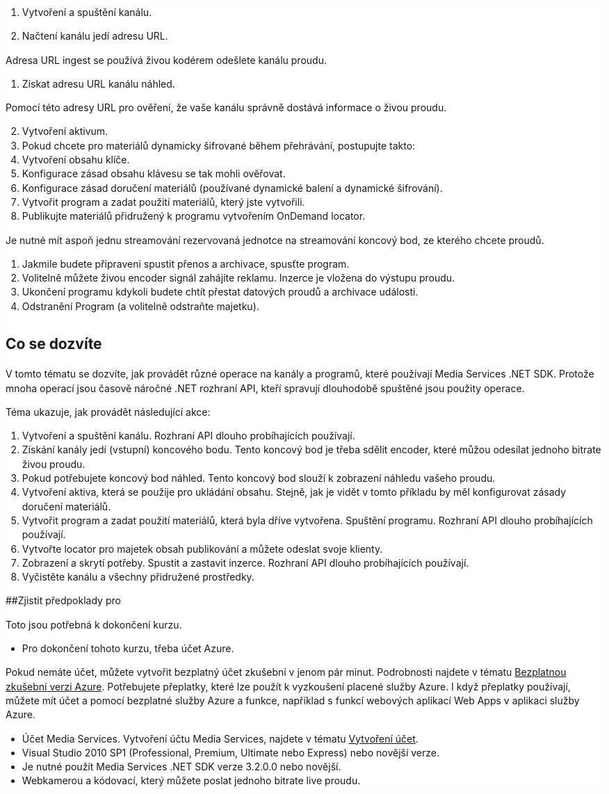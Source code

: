 1. Vytvoření a spuštění kanálu.

1. Načtení kanálu jedí adresu URL.

Adresa URL ingest se používá živou kodérem odešlete kanálu proudu.

1. Získat adresu URL kanálu náhled.

Pomocí této adresy URL pro ověření, že vaše kanálu správně dostává informace o živou proudu.

2. Vytvoření aktivum.
3. Pokud chcete pro materiálů dynamicky šifrované během přehrávání, postupujte takto:
1. Vytvoření obsahu klíče.
1. Konfigurace zásad obsahu klávesu se tak mohli ověřovat.
1. Konfigurace zásad doručení materiálů (používané dynamické balení a dynamické šifrování).
3. Vytvořit program a zadat použití materiálů, který jste vytvořili.
1. Publikujte materiálů přidružený k programu vytvořením OnDemand locator.

Je nutné mít aspoň jednu streamování rezervovaná jednotce na streamování koncový bod, ze kterého chcete proudů.

1. Jakmile budete připraveni spustit přenos a archivace, spusťte program.
2. Volitelně můžete živou encoder signál zahájíte reklamu. Inzerce je vložena do výstupu proudu.
1. Ukončení programu kdykoli budete chtít přestat datových proudů a archivace události.
1. Odstranění Program (a volitelně odstraňte majetku).

## <a name="what-youll-learn"></a>Co se dozvíte

V tomto tématu se dozvíte, jak provádět různé operace na kanály a programů, které používají Media Services .NET SDK. Protože mnoha operací jsou časově náročné .NET rozhraní API, kteří spravují dlouhodobě spuštěné jsou použity operace.

Téma ukazuje, jak provádět následující akce:

1. Vytvoření a spuštění kanálu. Rozhraní API dlouho probíhajících používají.
1. Získání kanály jedí (vstupní) koncového bodu. Tento koncový bod je třeba sdělit encoder, které můžou odesílat jednoho bitrate živou proudu.
1. Pokud potřebujete koncový bod náhled. Tento koncový bod slouží k zobrazení náhledu vašeho proudu.
1. Vytvoření aktiva, která se použije pro ukládání obsahu. Stejně, jak je vidět v tomto příkladu by měl konfigurovat zásady doručení materiálů.
1. Vytvořit program a zadat použití materiálů, která byla dříve vytvořena. Spuštění programu. Rozhraní API dlouho probíhajících používají.
1. Vytvořte locator pro majetek obsah publikování a můžete odeslat svoje klienty.
1. Zobrazení a skrytí potřeby. Spustit a zastavit inzerce. Rozhraní API dlouho probíhajících používají.
1. Vyčistěte kanálu a všechny přidružené prostředky.


##<a name="prerequisites"></a>Zjistit předpoklady pro

Toto jsou potřebná k dokončení kurzu.

- Pro dokončení tohoto kurzu, třeba účet Azure.

Pokud nemáte účet, můžete vytvořit bezplatný účet zkušební v jenom pár minut. Podrobnosti najdete v tématu [Bezplatnou zkušební verzi Azure](/pricing/free-trial/?WT.mc_id=A261C142F). Potřebujete přeplatky, které lze použít k vyzkoušení placené služby Azure. I když přeplatky používají, můžete mít účet a pomocí bezplatné služby Azure a funkce, například s funkcí webových aplikací Web Apps v aplikaci služby Azure.
- Účet Media Services. Vytvoření účtu Media Services, najdete v tématu [Vytvoření účet](media-services-portal-create-account.md).
- Visual Studio 2010 SP1 (Professional, Premium, Ultimate nebo Express) nebo novější verze.
- Je nutné použít Media Services .NET SDK verze 3.2.0.0 nebo novější.
- Webkamerou a kódovací, který můžete poslat jednoho bitrate live proudu.
